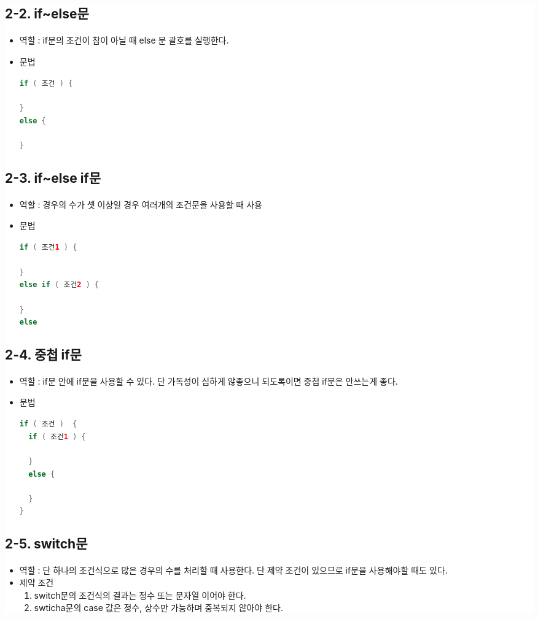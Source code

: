 ## 2-2. if~else문

- 역할 : if문의 조건이 참이 아닐 때 else 문 괄호를 실행한다.

- 문법

  ```java
  if ( 조건 ) {
  
  }
  else {
  
  }
  ```

## 2-3. if~else if문

- 역할 : 경우의 수가 셋 이상일 경우 여러개의 조건문을 사용할 때 사용

- 문법

  ```java
  if ( 조건1 ) {
  
  }
  else if ( 조건2 ) {
  
  }
  else
  ```

## 2-4. 중첩 if문

- 역할 : if문 안에 if문을 사용할 수 있다. 단 가독성이 심하게 않좋으니 되도록이면 중첩 if문은 안쓰는게 좋다.

- 문법

  ```java
  if ( 조건 )  {
  	if ( 조건1 ) {
  	
  	}
  	else {
  	
  	}
  }
  ```

## 2-5. switch문

- 역할 : 단 하나의 조건식으로 많은 경우의 수를 처리할 때 사용한다.  단 제약 조건이 있으므로 if문을 사용해야할 때도 있다.
- 제약 조건
    1. switch문의 조건식의 결과는 정수 또는 문자열 이어야 한다.
    2. swticha문의 case 값은 정수, 상수만 가능하며 중복되지 않아야 한다.
